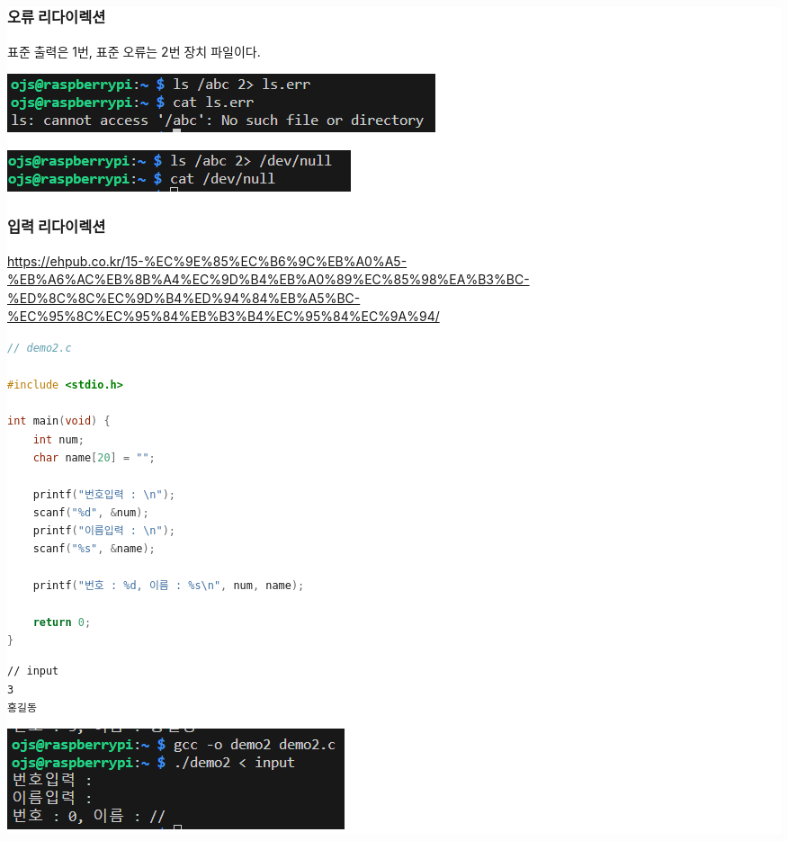 ### 오류 리다이렉션

표준 출력은 1번, 표준 오류는 2번 장치 파일이다.

![image-20240223224125140](.\assets\image-20240223224125140.png)

![image-20240223224214513](.\assets\image-20240223224214513.png)

### 입력 리다이렉션

https://ehpub.co.kr/15-%EC%9E%85%EC%B6%9C%EB%A0%A5-%EB%A6%AC%EB%8B%A4%EC%9D%B4%EB%A0%89%EC%85%98%EA%B3%BC-%ED%8C%8C%EC%9D%B4%ED%94%84%EB%A5%BC-%EC%95%8C%EC%95%84%EB%B3%B4%EC%95%84%EC%9A%94/

```c
// demo2.c

#include <stdio.h>

int main(void) {
    int num;
    char name[20] = "";

    printf("번호입력 : \n");
    scanf("%d", &num);
    printf("이름입력 : \n");
    scanf("%s", &name);

    printf("번호 : %d, 이름 : %s\n", num, name);

    return 0;
}
```

```
// input
3
홍길동
```

![image-20240223230511292](.\assets\image-20240223230511292.png)
